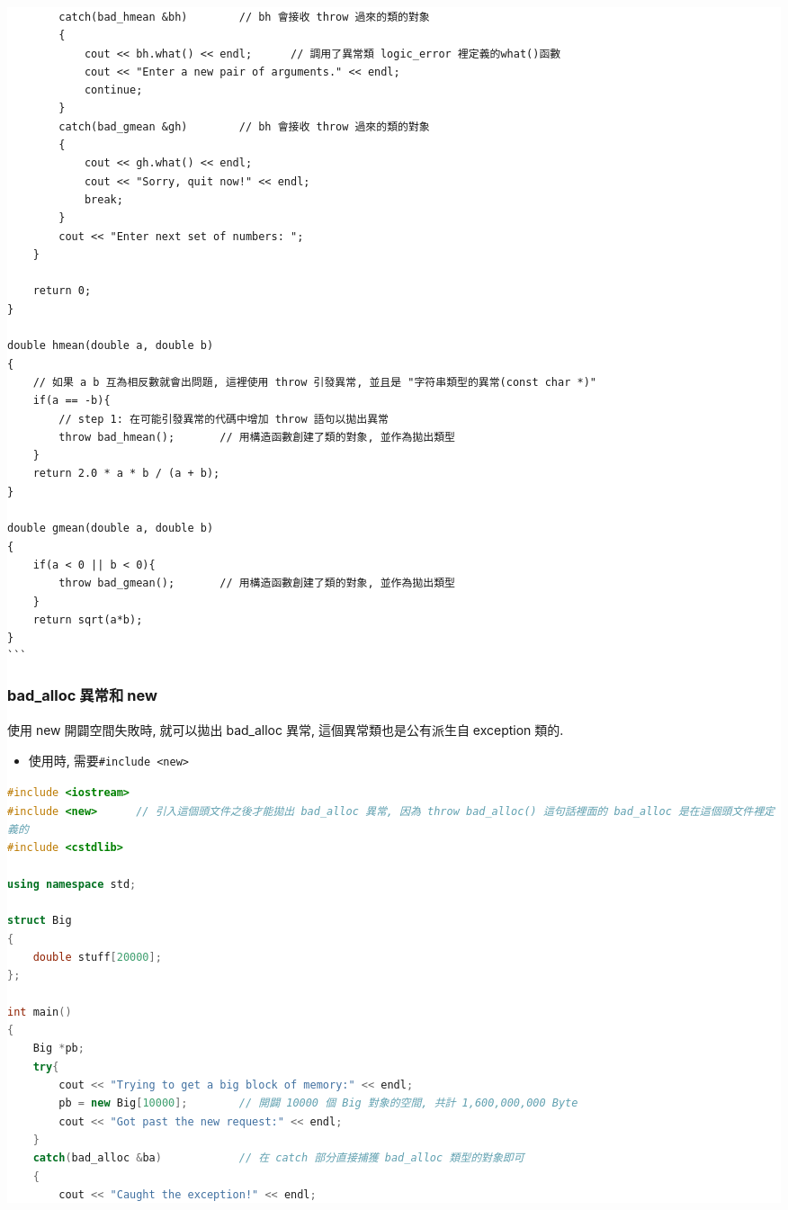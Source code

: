             catch(bad_hmean &bh)        // bh 會接收 throw 過來的類的對象
            {
                cout << bh.what() << endl;      // 調用了異常類 logic_error 裡定義的what()函數
                cout << "Enter a new pair of arguments." << endl;
                continue;
            }
            catch(bad_gmean &gh)        // bh 會接收 throw 過來的類的對象
            {
                cout << gh.what() << endl;
                cout << "Sorry, quit now!" << endl;
                break;
            }
            cout << "Enter next set of numbers: ";
        }

        return 0;
    }

    double hmean(double a, double b)
    {
        // 如果 a b 互為相反數就會出問題, 這裡使用 throw 引發異常, 並且是 "字符串類型的異常(const char *)"
        if(a == -b){
            // step 1: 在可能引發異常的代碼中增加 throw 語句以拋出異常
            throw bad_hmean();       // 用構造函數創建了類的對象, 並作為拋出類型
        }
        return 2.0 * a * b / (a + b);
    }

    double gmean(double a, double b)
    {
        if(a < 0 || b < 0){
            throw bad_gmean();       // 用構造函數創建了類的對象, 並作為拋出類型
        }
        return sqrt(a*b);
    }
    ```


### bad_alloc 異常和 new
使用 new 開闢空間失敗時, 就可以拋出 bad_alloc 異常, 這個異常類也是公有派生自 exception 類的.
- 使用時, 需要`#include <new>`
```cpp
#include <iostream>
#include <new>      // 引入這個頭文件之後才能拋出 bad_alloc 異常, 因為 throw bad_alloc() 這句話裡面的 bad_alloc 是在這個頭文件裡定義的
#include <cstdlib>

using namespace std;

struct Big
{
    double stuff[20000];
};

int main()
{
    Big *pb;
    try{
        cout << "Trying to get a big block of memory:" << endl;
        pb = new Big[10000];        // 開闢 10000 個 Big 對象的空間, 共計 1,600,000,000 Byte
        cout << "Got past the new request:" << endl;
    }
    catch(bad_alloc &ba)            // 在 catch 部分直接捕獲 bad_alloc 類型的對象即可
    {
        cout << "Caught the exception!" << endl;
```